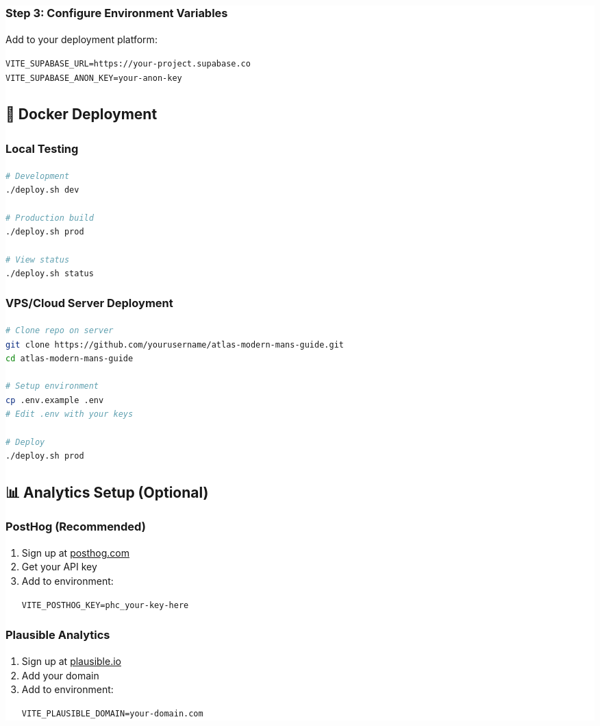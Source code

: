 ### Step 3: Configure Environment Variables

Add to your deployment platform:
```
VITE_SUPABASE_URL=https://your-project.supabase.co
VITE_SUPABASE_ANON_KEY=your-anon-key
```

## 🐳 Docker Deployment

### Local Testing
```bash
# Development
./deploy.sh dev

# Production build
./deploy.sh prod

# View status
./deploy.sh status
```

### VPS/Cloud Server Deployment
```bash
# Clone repo on server
git clone https://github.com/yourusername/atlas-modern-mans-guide.git
cd atlas-modern-mans-guide

# Setup environment
cp .env.example .env
# Edit .env with your keys

# Deploy
./deploy.sh prod
```

## 📊 Analytics Setup (Optional)

### PostHog (Recommended)
1. Sign up at [posthog.com](https://posthog.com)
2. Get your API key
3. Add to environment:
   ```
   VITE_POSTHOG_KEY=phc_your-key-here
   ```

### Plausible Analytics
1. Sign up at [plausible.io](https://plausible.io)
2. Add your domain
3. Add to environment:
   ```
   VITE_PLAUSIBLE_DOMAIN=your-domain.com
   ```
